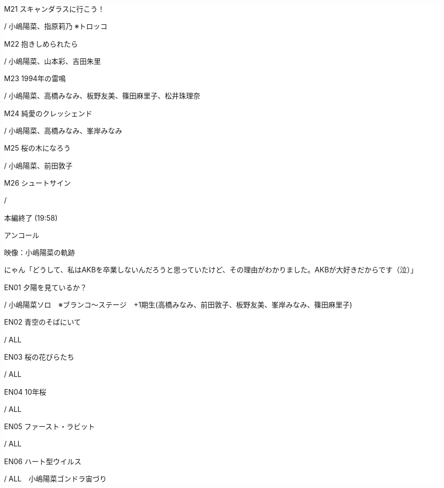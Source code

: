 M21 スキャンダラスに行こう！

/ 小嶋陽菜、指原莉乃 ※トロッコ


M22 抱きしめられたら

/ 小嶋陽菜、山本彩、吉田朱里


M23 1994年の雷鳴

/ 小嶋陽菜、高橋みなみ、板野友美、篠田麻里子、松井珠理奈


M24 純愛のクレッシェンド

/ 小嶋陽菜、高橋みなみ、峯岸みなみ


M25 桜の木になろう

/ 小嶋陽菜、前田敦子


M26 シュートサイン

/ 


本編終了 (19:58)


アンコール


映像：小嶋陽菜の軌跡


にゃん「どうして、私はAKBを卒業しないんだろうと思っていたけど、その理由がわかりました。AKBが大好きだからです（泣）」


EN01 夕陽を見ているか？

/ 小嶋陽菜ソロ　※ブランコ～ステージ　+1期生(高橋みなみ、前田敦子、板野友美、峯岸みなみ、篠田麻里子)


EN02 青空のそばにいて

/ ALL


EN03 桜の花びらたち

/ ALL


EN04 10年桜

/ ALL


EN05 ファースト・ラビット

/ ALL


EN06 ハート型ウイルス

/ ALL　小嶋陽菜ゴンドラ宙づり
